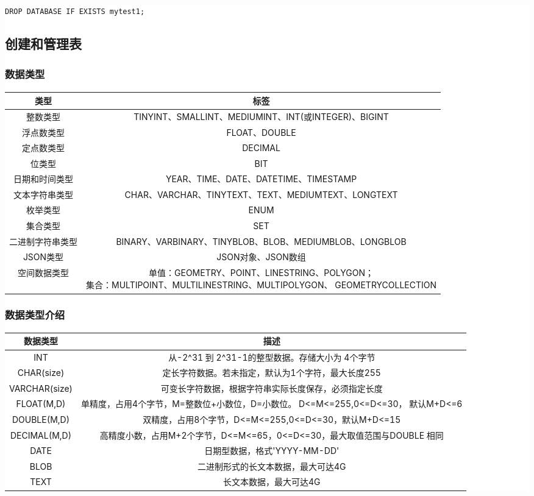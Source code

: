    ```MySQL
   DROP DATABASE IF EXISTS mytest1;
   ```



## 创建和管理表

### 数据类型

|       类型       |                             标签                             |
| :--------------: | :----------------------------------------------------------: |
|     整数类型     |     TINYINT、SMALLINT、MEDIUMINT、INT(或INTEGER)、BIGINT     |
|    浮点数类型    |                        FLOAT、DOUBLE                         |
|    定点数类型    |                           DECIMAL                            |
|      位类型      |                             BIT                              |
|  日期和时间类型  |            YEAR、TIME、DATE、DATETIME、TIMESTAMP             |
|  文本字符串类型  |     CHAR、VARCHAR、TINYTEXT、TEXT、MEDIUMTEXT、LONGTEXT      |
|     枚举类型     |                             ENUM                             |
|     集合类型     |                             SET                              |
| 二进制字符串类型 |   BINARY、VARBINARY、TINYBLOB、BLOB、MEDIUMBLOB、LONGBLOB    |
|     JSON类型     |                      JSON对象、JSON数组                      |
|   空间数据类型   | 单值：GEOMETRY、POINT、LINESTRING、POLYGON；<br /> 集合：MULTIPOINT、MULTILINESTRING、MULTIPOLYGON、 GEOMETRYCOLLECTION |

### 数据类型介绍

|   数据类型    |                             描述                             |
| :-----------: | :----------------------------------------------------------: |
|      INT      |       从-2^31  到 2^31-1的整型数据。存储大小为 4个字节       |
|  CHAR(size)   |      定长字符数据。若未指定，默认为1个字符，最大长度255      |
| VARCHAR(size) |     可变长字符数据，根据字符串实际长度保存，必须指定长度     |
|  FLOAT(M,D)   | 单精度，占用4个字节，M=整数位+小数位，D=小数位。 D<=M<=255,0<=D<=30， 默认M+D<=6 |
|  DOUBLE(M,D)  |     双精度，占用8个字节，D<=M<=255,0<=D<=30，默认M+D<=15     |
| DECIMAL(M,D)  | 高精度小数，占用M+2个字节，D<=M<=65，0<=D<=30，最大取值范围与DOUBLE 相同 |
|     DATE      |                 日期型数据，格式'YYYY-MM-DD'                 |
|     BLOB      |              二进制形式的长文本数据，最大可达4G              |
|     TEXT      |                    长文本数据，最大可达4G                    |

